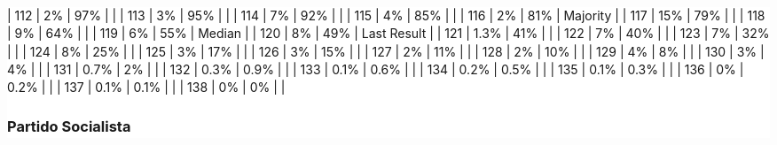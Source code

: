 | 112 | 2% | 97% |  |
| 113 | 3% | 95% |  |
| 114 | 7% | 92% |  |
| 115 | 4% | 85% |  |
| 116 | 2% | 81% | Majority |
| 117 | 15% | 79% |  |
| 118 | 9% | 64% |  |
| 119 | 6% | 55% | Median |
| 120 | 8% | 49% | Last Result |
| 121 | 1.3% | 41% |  |
| 122 | 7% | 40% |  |
| 123 | 7% | 32% |  |
| 124 | 8% | 25% |  |
| 125 | 3% | 17% |  |
| 126 | 3% | 15% |  |
| 127 | 2% | 11% |  |
| 128 | 2% | 10% |  |
| 129 | 4% | 8% |  |
| 130 | 3% | 4% |  |
| 131 | 0.7% | 2% |  |
| 132 | 0.3% | 0.9% |  |
| 133 | 0.1% | 0.6% |  |
| 134 | 0.2% | 0.5% |  |
| 135 | 0.1% | 0.3% |  |
| 136 | 0% | 0.2% |  |
| 137 | 0.1% | 0.1% |  |
| 138 | 0% | 0% |  |

### Partido Socialista

